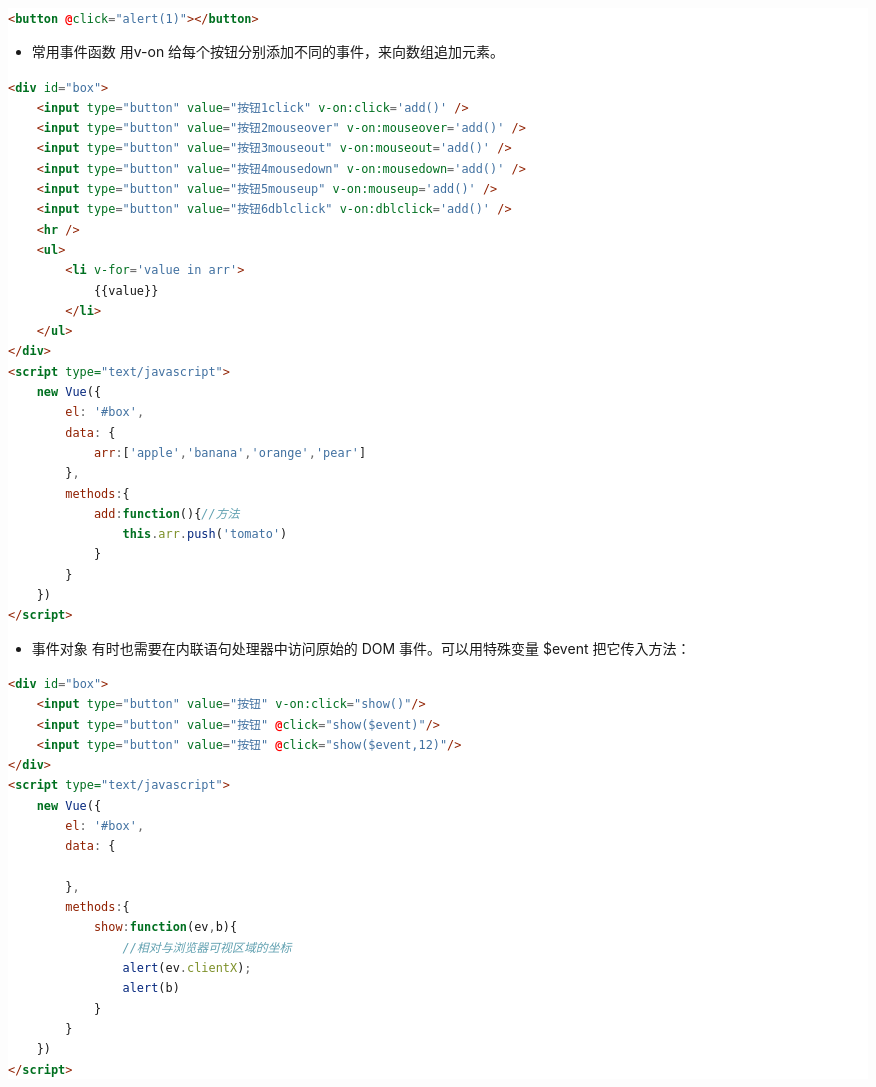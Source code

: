 ```html
<button @click="alert(1)"></button>
```
+ 常用事件函数
用v-on 给每个按钮分别添加不同的事件，来向数组追加元素。
```html
<div id="box">
    <input type="button" value="按钮1click" v-on:click='add()' />
    <input type="button" value="按钮2mouseover" v-on:mouseover='add()' />
    <input type="button" value="按钮3mouseout" v-on:mouseout='add()' />
    <input type="button" value="按钮4mousedown" v-on:mousedown='add()' />
    <input type="button" value="按钮5mouseup" v-on:mouseup='add()' />
    <input type="button" value="按钮6dblclick" v-on:dblclick='add()' />
    <hr />
    <ul>
        <li v-for='value in arr'>
            {{value}}
        </li>
    </ul>
</div>
<script type="text/javascript">
    new Vue({
        el: '#box',
        data: {
            arr:['apple','banana','orange','pear']
        },
        methods:{
            add:function(){//方法
                this.arr.push('tomato')
            }
        }
    })
</script>
```
+ 事件对象
有时也需要在内联语句处理器中访问原始的 DOM 事件。可以用特殊变量 $event 把它传入方法：

```html
<div id="box">
    <input type="button" value="按钮" v-on:click="show()"/>
    <input type="button" value="按钮" @click="show($event)"/>
    <input type="button" value="按钮" @click="show($event,12)"/>
</div>
<script type="text/javascript">
    new Vue({
        el: '#box',
        data: {
            
        },
        methods:{
            show:function(ev,b){
                //相对与浏览器可视区域的坐标
                alert(ev.clientX);
                alert(b)
            }
        }
    })
</script>
```
